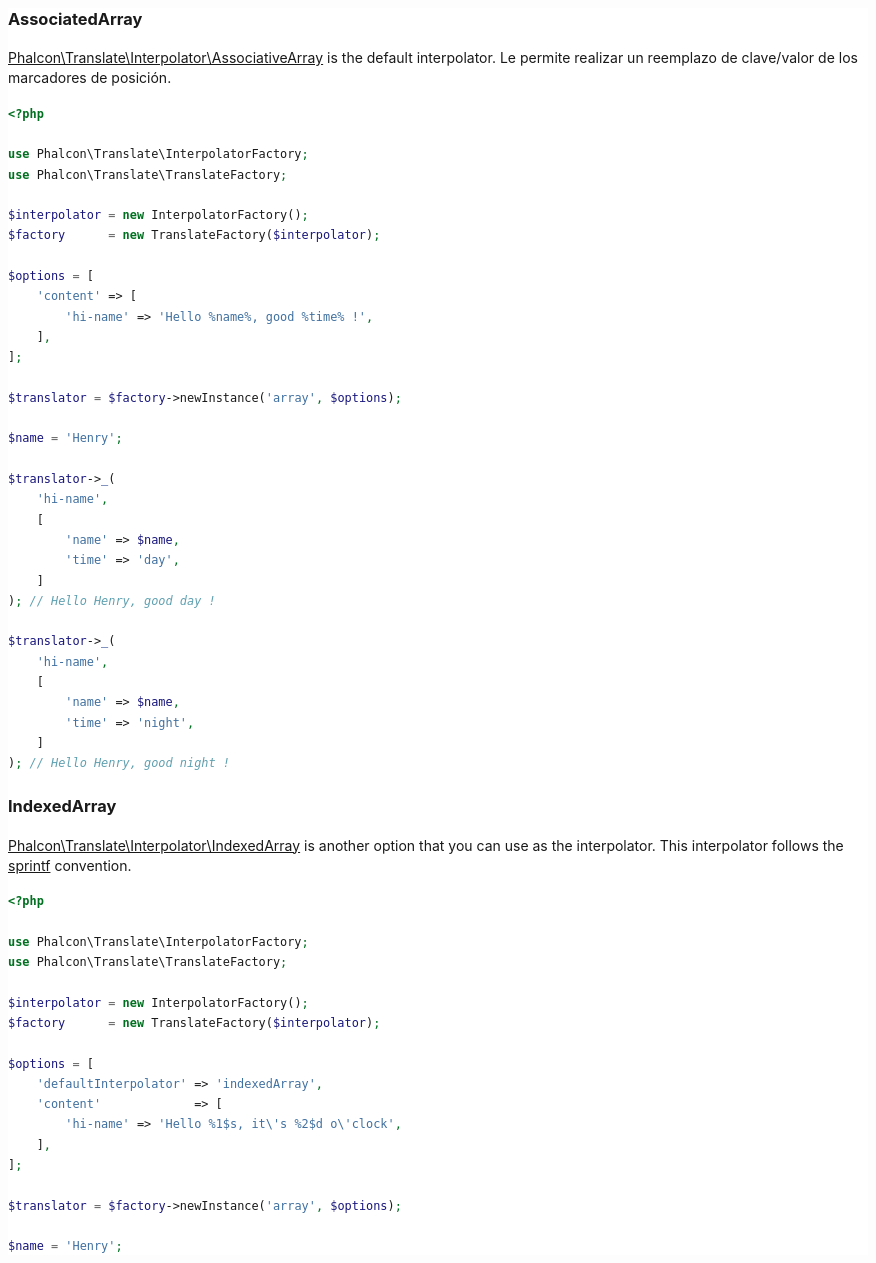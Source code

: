 ### AssociatedArray
[Phalcon\Translate\Interpolator\AssociativeArray][associativearray] is the default interpolator. Le permite realizar un reemplazo de clave/valor de los marcadores de posición.

```php
<?php

use Phalcon\Translate\InterpolatorFactory;
use Phalcon\Translate\TranslateFactory;

$interpolator = new InterpolatorFactory();
$factory      = new TranslateFactory($interpolator);

$options = [
    'content' => [
        'hi-name' => 'Hello %name%, good %time% !',
    ],
];

$translator = $factory->newInstance('array', $options);

$name = 'Henry';

$translator->_(
    'hi-name',
    [
        'name' => $name,
        'time' => 'day',
    ]
); // Hello Henry, good day !

$translator->_(
    'hi-name',
    [
        'name' => $name,
        'time' => 'night',
    ]
); // Hello Henry, good night !
```

### IndexedArray
[Phalcon\Translate\Interpolator\IndexedArray][indexedarray] is another option that you can use as the interpolator. This interpolator follows the [sprintf][sprintf] convention.

```php
<?php

use Phalcon\Translate\InterpolatorFactory;
use Phalcon\Translate\TranslateFactory;

$interpolator = new InterpolatorFactory();
$factory      = new TranslateFactory($interpolator);

$options = [
    'defaultInterpolator' => 'indexedArray',
    'content'             => [
        'hi-name' => 'Hello %1$s, it\'s %2$d o\'clock',
    ],
];

$translator = $factory->newInstance('array', $options);

$name = 'Henry';

```

[adapterinterface]: api/phalcon_translate#translate-adapter-adapterinterface
[associativearray]: api/phalcon_translate#translate-interpolator-associativearray
[csv]: api/phalcon_translate#translate-adapter-csv
[gettext]: api/phalcon_translate#translate-adapter-gettext
[incubator]: https://github.com/phalcon/incubator/tree/master/Library/Phalcon/Translate/Adapter
[indexedarray]: api/phalcon_translate#translate-interpolator-indexedarray
[interpolatorinterface]: api/phalcon_translate#translate-interpolator-interpolatorinterface
[interpolatorfactory]: api/phalcon_translate#translate-interpolatorfactory
[nativearray]: api/phalcon_translate#translate-adapter-nativearray
[php-gettext]: https://www.php.net/manual/book.gettext.php
[poedit]: https://poedit.net/
[request]: api/phalcon_http#request
[sprintf]: https://www.php.net/manual/en/function.sprintf.php
[translate]: api/phalcon_translate
[wiki-gettext]: https://en.wikipedia.org/wiki/Gettext